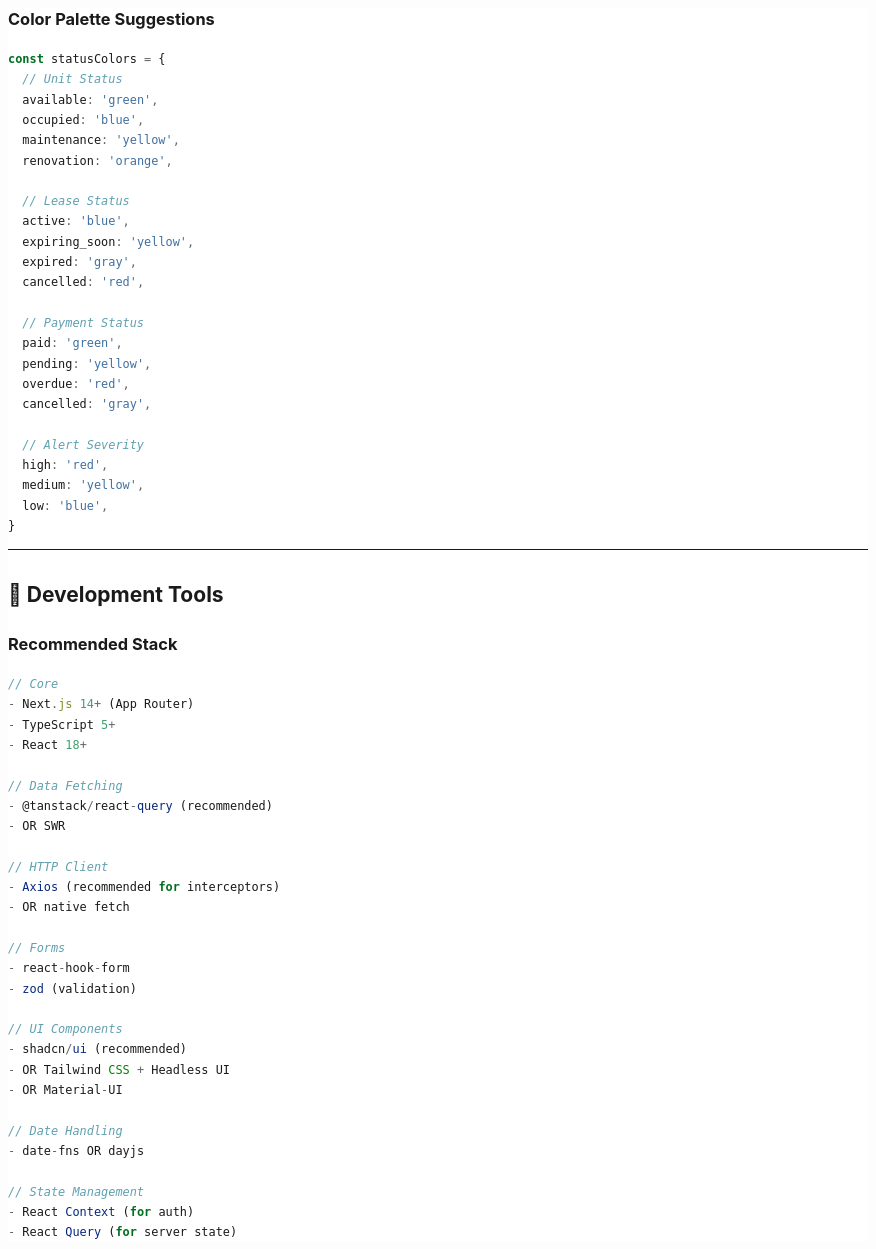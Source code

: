 ### Color Palette Suggestions

```typescript
const statusColors = {
  // Unit Status
  available: 'green',
  occupied: 'blue',
  maintenance: 'yellow',
  renovation: 'orange',

  // Lease Status
  active: 'blue',
  expiring_soon: 'yellow',
  expired: 'gray',
  cancelled: 'red',

  // Payment Status
  paid: 'green',
  pending: 'yellow',
  overdue: 'red',
  cancelled: 'gray',

  // Alert Severity
  high: 'red',
  medium: 'yellow',
  low: 'blue',
}
```

---

## 🔧 Development Tools

### Recommended Stack

```typescript
// Core
- Next.js 14+ (App Router)
- TypeScript 5+
- React 18+

// Data Fetching
- @tanstack/react-query (recommended)
- OR SWR

// HTTP Client
- Axios (recommended for interceptors)
- OR native fetch

// Forms
- react-hook-form
- zod (validation)

// UI Components
- shadcn/ui (recommended)
- OR Tailwind CSS + Headless UI
- OR Material-UI

// Date Handling
- date-fns OR dayjs

// State Management
- React Context (for auth)
- React Query (for server state)
```